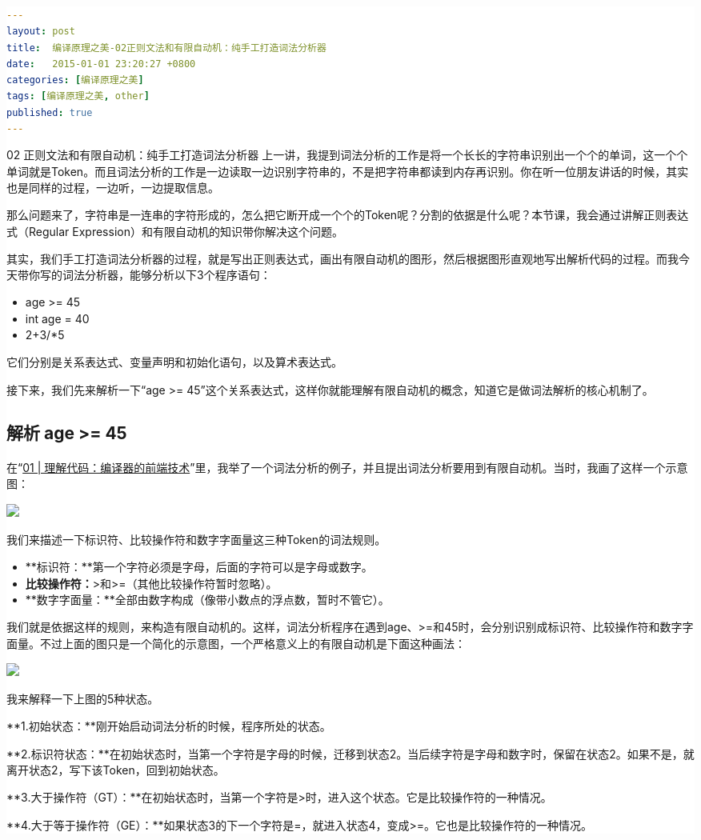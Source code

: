 ```yaml
---
layout: post
title:  编译原理之美-02正则文法和有限自动机：纯手工打造词法分析器
date:   2015-01-01 23:20:27 +0800
categories: [编译原理之美]
tags: [编译原理之美, other]
published: true
---
```




02 正则文法和有限自动机：纯手工打造词法分析器
上一讲，我提到词法分析的工作是将一个长长的字符串识别出一个个的单词，这一个个单词就是Token。而且词法分析的工作是一边读取一边识别字符串的，不是把字符串都读到内存再识别。你在听一位朋友讲话的时候，其实也是同样的过程，一边听，一边提取信息。

那么问题来了，字符串是一连串的字符形成的，怎么把它断开成一个个的Token呢？分割的依据是什么呢？本节课，我会通过讲解正则表达式（Regular Expression）和有限自动机的知识带你解决这个问题。

其实，我们手工打造词法分析器的过程，就是写出正则表达式，画出有限自动机的图形，然后根据图形直观地写出解析代码的过程。而我今天带你写的词法分析器，能够分析以下3个程序语句：

* age >= 45
* int age = 40
* 2+3/*5

它们分别是关系表达式、变量声明和初始化语句，以及算术表达式。

接下来，我们先来解析一下“age >= 45”这个关系表达式，这样你就能理解有限自动机的概念，知道它是做词法解析的核心机制了。

## 解析 age >= 45

在“[01 | 理解代码：编译器的前端技术](https://time.geekbang.org/column/article/118132)”里，我举了一个词法分析的例子，并且提出词法分析要用到有限自动机。当时，我画了这样一个示意图：

![](https://learn.lianglianglee.com/%e4%b8%93%e6%a0%8f/%e7%bc%96%e8%af%91%e5%8e%9f%e7%90%86%e4%b9%8b%e7%be%8e/assets/3f1e8ec8845d49ae90935b1e667fe7f8.jpg)

我们来描述一下标识符、比较操作符和数字字面量这三种Token的词法规则。

* **标识符：**第一个字符必须是字母，后面的字符可以是字母或数字。
* **比较操作符：**>和>=（其他比较操作符暂时忽略）。
* **数字字面量：**全部由数字构成（像带小数点的浮点数，暂时不管它）。

我们就是依据这样的规则，来构造有限自动机的。这样，词法分析程序在遇到age、>=和45时，会分别识别成标识符、比较操作符和数字字面量。不过上面的图只是一个简化的示意图，一个严格意义上的有限自动机是下面这种画法：

![](https://learn.lianglianglee.com/%e4%b8%93%e6%a0%8f/%e7%bc%96%e8%af%91%e5%8e%9f%e7%90%86%e4%b9%8b%e7%be%8e/assets/5487804d89e5449bac36c8ec71805713.jpg)

我来解释一下上图的5种状态。

**1.初始状态：**刚开始启动词法分析的时候，程序所处的状态。

**2.标识符状态：**在初始状态时，当第一个字符是字母的时候，迁移到状态2。当后续字符是字母和数字时，保留在状态2。如果不是，就离开状态2，写下该Token，回到初始状态。

**3.大于操作符（GT）：**在初始状态时，当第一个字符是>时，进入这个状态。它是比较操作符的一种情况。

**4.大于等于操作符（GE）：**如果状态3的下一个字符是=，就进入状态4，变成>=。它也是比较操作符的一种情况。
